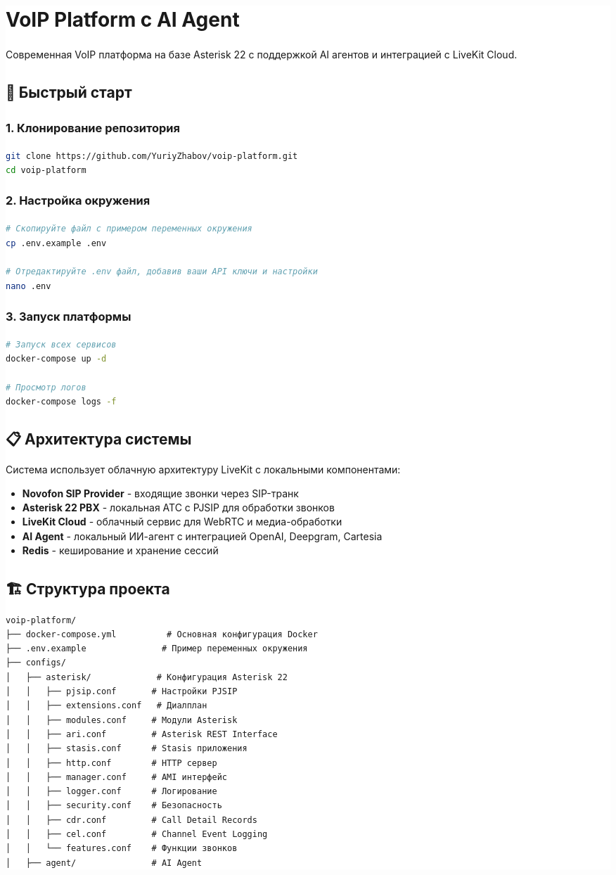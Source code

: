 # VoIP Platform с AI Agent

Современная VoIP платформа на базе Asterisk 22 с поддержкой AI агентов и интеграцией с LiveKit Cloud.

## 🚀 Быстрый старт

### 1. Клонирование репозитория
```bash
git clone https://github.com/YuriyZhabov/voip-platform.git
cd voip-platform
```

### 2. Настройка окружения
```bash
# Скопируйте файл с примером переменных окружения
cp .env.example .env

# Отредактируйте .env файл, добавив ваши API ключи и настройки
nano .env
```

### 3. Запуск платформы
```bash
# Запуск всех сервисов
docker-compose up -d

# Просмотр логов
docker-compose logs -f
```

## 📋 Архитектура системы

Система использует облачную архитектуру LiveKit с локальными компонентами:

- **Novofon SIP Provider** - входящие звонки через SIP-транк
- **Asterisk 22 PBX** - локальная АТС с PJSIP для обработки звонков
- **LiveKit Cloud** - облачный сервис для WebRTC и медиа-обработки
- **AI Agent** - локальный ИИ-агент с интеграцией OpenAI, Deepgram, Cartesia
- **Redis** - кеширование и хранение сессий

## 🏗️ Структура проекта

```
voip-platform/
├── docker-compose.yml          # Основная конфигурация Docker
├── .env.example               # Пример переменных окружения
├── configs/
│   ├── asterisk/             # Конфигурация Asterisk 22
│   │   ├── pjsip.conf       # Настройки PJSIP
│   │   ├── extensions.conf   # Диалплан
│   │   ├── modules.conf     # Модули Asterisk
│   │   ├── ari.conf         # Asterisk REST Interface
│   │   ├── stasis.conf      # Stasis приложения
│   │   ├── http.conf        # HTTP сервер
│   │   ├── manager.conf     # AMI интерфейс
│   │   ├── logger.conf      # Логирование
│   │   ├── security.conf    # Безопасность
│   │   ├── cdr.conf         # Call Detail Records
│   │   ├── cel.conf         # Channel Event Logging
│   │   └── features.conf    # Функции звонков
│   ├── agent/               # AI Agent
```